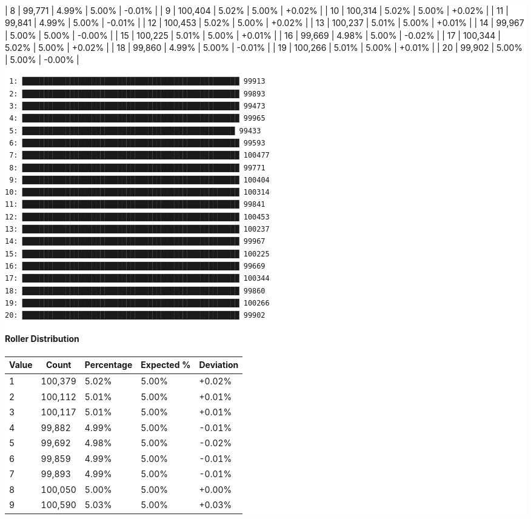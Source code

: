 | 8     | 99,771  | 4.99%      | 5.00%      | -0.01%    |
| 9     | 100,404 | 5.02%      | 5.00%      | +0.02%    |
| 10    | 100,314 | 5.02%      | 5.00%      | +0.02%    |
| 11    | 99,841  | 4.99%      | 5.00%      | -0.01%    |
| 12    | 100,453 | 5.02%      | 5.00%      | +0.02%    |
| 13    | 100,237 | 5.01%      | 5.00%      | +0.01%    |
| 14    | 99,967  | 5.00%      | 5.00%      | -0.00%    |
| 15    | 100,225 | 5.01%      | 5.00%      | +0.01%    |
| 16    | 99,669  | 4.98%      | 5.00%      | -0.02%    |
| 17    | 100,344 | 5.02%      | 5.00%      | +0.02%    |
| 18    | 99,860  | 4.99%      | 5.00%      | -0.01%    |
| 19    | 100,266 | 5.01%      | 5.00%      | +0.01%    |
| 20    | 99,902  | 5.00%      | 5.00%      | -0.00%    |

```
 1: ██████████████████████████████████████████████████ 99913
 2: ██████████████████████████████████████████████████ 99893
 3: ██████████████████████████████████████████████████ 99473
 4: ██████████████████████████████████████████████████ 99965
 5: █████████████████████████████████████████████████ 99433
 6: ██████████████████████████████████████████████████ 99593
 7: ██████████████████████████████████████████████████ 100477
 8: ██████████████████████████████████████████████████ 99771
 9: ██████████████████████████████████████████████████ 100404
10: ██████████████████████████████████████████████████ 100314
11: ██████████████████████████████████████████████████ 99841
12: ██████████████████████████████████████████████████ 100453
13: ██████████████████████████████████████████████████ 100237
14: ██████████████████████████████████████████████████ 99967
15: ██████████████████████████████████████████████████ 100225
16: ██████████████████████████████████████████████████ 99669
17: ██████████████████████████████████████████████████ 100344
18: ██████████████████████████████████████████████████ 99860
19: ██████████████████████████████████████████████████ 100266
20: ██████████████████████████████████████████████████ 99902
```

#### Roller Distribution

| Value | Count   | Percentage | Expected % | Deviation |
| ----- | ------- | ---------- | ---------- | --------- |
| 1     | 100,379 | 5.02%      | 5.00%      | +0.02%    |
| 2     | 100,112 | 5.01%      | 5.00%      | +0.01%    |
| 3     | 100,117 | 5.01%      | 5.00%      | +0.01%    |
| 4     | 99,882  | 4.99%      | 5.00%      | -0.01%    |
| 5     | 99,692  | 4.98%      | 5.00%      | -0.02%    |
| 6     | 99,859  | 4.99%      | 5.00%      | -0.01%    |
| 7     | 99,893  | 4.99%      | 5.00%      | -0.01%    |
| 8     | 100,050 | 5.00%      | 5.00%      | +0.00%    |
| 9     | 100,590 | 5.03%      | 5.00%      | +0.03%    |